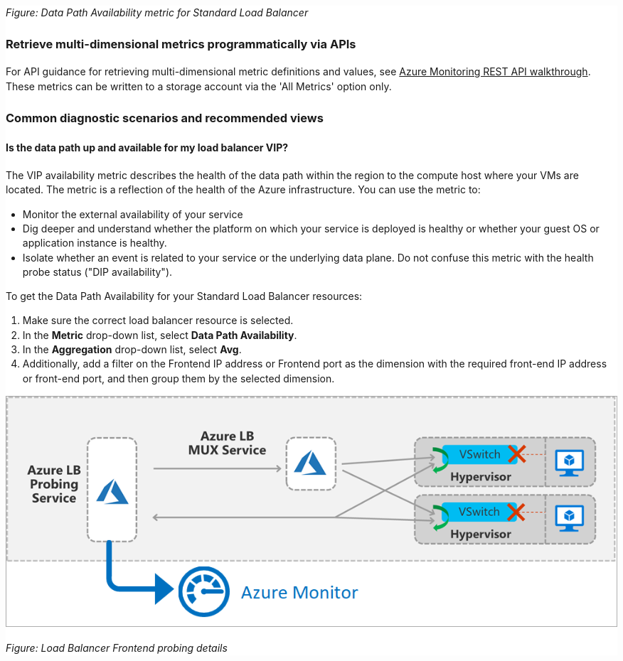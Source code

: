 *Figure: Data Path Availability metric for Standard Load Balancer*

### Retrieve multi-dimensional metrics programmatically via APIs

For API guidance for retrieving multi-dimensional metric definitions and values, see [Azure Monitoring REST API walkthrough](https://docs.microsoft.com/azure/monitoring-and-diagnostics/monitoring-rest-api-walkthrough#retrieve-metric-definitions-multi-dimensional-api). These metrics can be written to a storage account via the 'All Metrics' option only. 

### <a name = "DiagnosticScenarios"></a>Common diagnostic scenarios and recommended views

#### Is the data path up and available for my load balancer VIP?

The VIP availability metric describes the health of the data path within the region to the compute host where your VMs are located. The metric is a reflection of the health of the Azure infrastructure. You can use the metric to:
- Monitor the external availability of your service
- Dig deeper and understand whether the platform on which your service is deployed is healthy or whether your guest OS or application instance is healthy.
- Isolate whether an event is related to your service or the underlying data plane. Do not confuse this metric with the health probe status ("DIP availability").

To get the Data Path Availability for your Standard Load Balancer resources:
1. Make sure the correct load balancer resource is selected. 
2. In the **Metric** drop-down list, select **Data Path Availability**. 
3. In the **Aggregation** drop-down list, select **Avg**. 
4. Additionally, add a filter on the Frontend IP address or Frontend port as the dimension with the required front-end IP address or front-end port, and then group them by the selected dimension.

![VIP probing](./media/load-balancer-standard-diagnostics/LBMetrics-VIPProbing.png)

*Figure: Load Balancer Frontend probing details*
